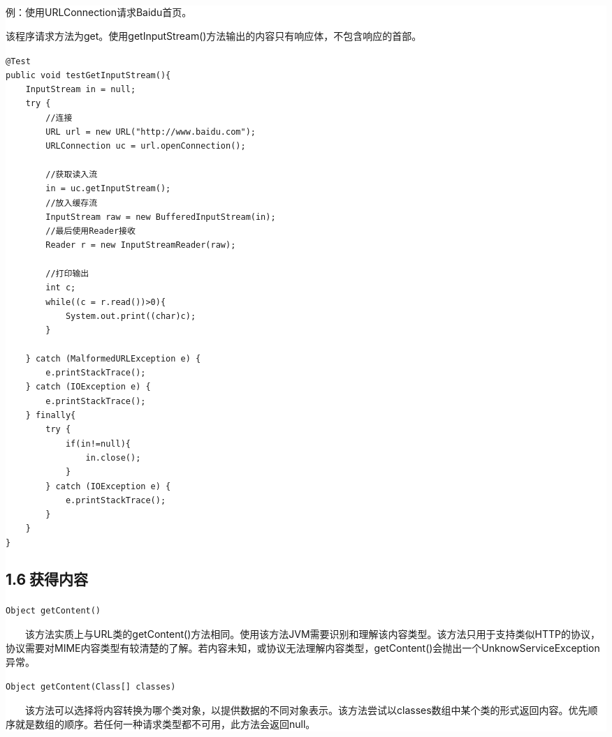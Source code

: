  

例：使用URLConnection请求Baidu首页。

该程序请求方法为get。使用getInputStream()方法输出的内容只有响应体，不包含响应的首部。

```
@Test
public void testGetInputStream(){
    InputStream in = null;
    try {
        //连接
        URL url = new URL("http://www.baidu.com");
        URLConnection uc = url.openConnection();
         
        //获取读入流
        in = uc.getInputStream();
        //放入缓存流
        InputStream raw = new BufferedInputStream(in);
        //最后使用Reader接收
        Reader r = new InputStreamReader(raw);
         
        //打印输出
        int c;
        while((c = r.read())>0){
            System.out.print((char)c);
        }
         
    } catch (MalformedURLException e) {
        e.printStackTrace();
    } catch (IOException e) {
        e.printStackTrace();
    } finally{
        try {
            if(in!=null){
                in.close();
            }
        } catch (IOException e) {
            e.printStackTrace();
        }
    }
}   
```

 

 

## **1.6 获得内容**
```
Object getContent()
```
　　该方法实质上与URL类的getContent()方法相同。使用该方法JVM需要识别和理解该内容类型。该方法只用于支持类似HTTP的协议，协议需要对MIME内容类型有较清楚的了解。若内容未知，或协议无法理解内容类型，getContent()会抛出一个UnknowServiceException异常。
```
Object getContent(Class[] classes)
```
　　该方法可以选择将内容转换为哪个类对象，以提供数据的不同对象表示。该方法尝试以classes数组中某个类的形式返回内容。优先顺序就是数组的顺序。若任何一种请求类型都不可用，此方法会返回null。
